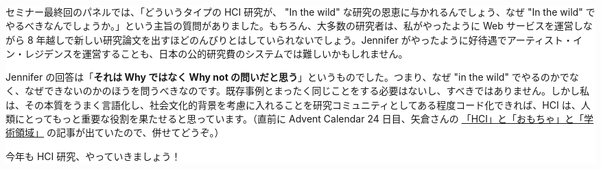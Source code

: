 セミナー最終回のパネルでは、「どういうタイプの HCI 研究が、 "In the wild" な研究の恩恵に与かれるんでしょう、なぜ "In the wild" でやるべきなんでしょうか。」という主旨の質問がありました。もちろん、大多数の研究者は、私がやったように Web サービスを運営しながら 8 年越しで新しい研究論文を出すほどのんびりとはしていられないでしょう。Jennifer がやったように好待遇でアーティスト・イン・レジデンスを運営することも、日本の公的研究費のシステムでは難しいかもしれません。

Jennifer の回答は「**それは Why ではなく Why not の問いだと思う**」というものでした。つまり、なぜ "in the wild" でやるのかでなく、なぜできないのかのほうを問うべきなのです。既存事例とまったく同じことをする必要はないし、すべきではありません。しかし私は、その本質をうまく言語化し、社会文化的背景を考慮に入れることを研究コミュニティとしてある程度コード化できれば、HCI は、人類にとってもっと重要な役割を果たせると思っています。（直前に Advent Calendar 24 日目、矢倉さんの [「HCI」と「おもちゃ」と「学術領域」](https://note.com/hciphds/n/n730944a05d6b) の記事が出ていたので、併せてどうぞ。）

今年も HCI 研究、やっていきましょう！

